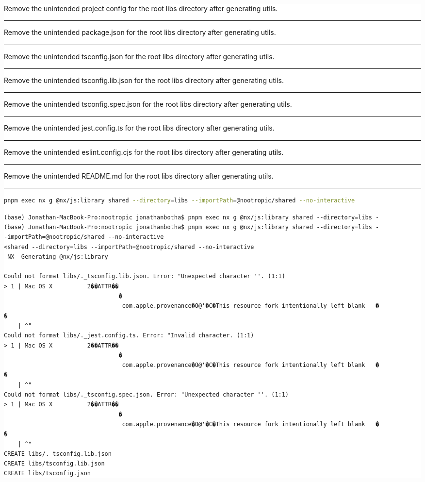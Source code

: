 Remove the unintended project config for the root libs directory after generating utils.

---

Remove the unintended package.json for the root libs directory after generating utils.

---

Remove the unintended tsconfig.json for the root libs directory after generating utils.

---

Remove the unintended tsconfig.lib.json for the root libs directory after generating utils.

---

Remove the unintended tsconfig.spec.json for the root libs directory after generating utils.

---

Remove the unintended jest.config.ts for the root libs directory after generating utils.

---

Remove the unintended eslint.config.cjs for the root libs directory after generating utils.

---

Remove the unintended README.md for the root libs directory after generating utils.

---

```bash
pnpm exec nx g @nx/js:library shared --directory=libs --importPath=@nootropic/shared --no-interactive
```

```
(base) Jonathan-MacBook-Pro:nootropic jonathanbotha$ pnpm exec nx g @nx/js:library shared --directory=libs -
(base) Jonathan-MacBook-Pro:nootropic jonathanbotha$ pnpm exec nx g @nx/js:library shared --directory=libs -
-importPath=@nootropic/shared --no-interactive
<shared --directory=libs --importPath=@nootropic/shared --no-interactive
 NX  Generating @nx/js:library

Could not format libs/._tsconfig.lib.json. Error: "Unexpected character ''. (1:1)
> 1 | Mac OS X          2��ATTR��
                                 �
                                  com.apple.provenance�O@'�C�This resource fork intentionally left blank   �
�
    | ^"
Could not format libs/._jest.config.ts. Error: "Invalid character. (1:1)
> 1 | Mac OS X          2��ATTR��
                                 �
                                  com.apple.provenance�O@'�C�This resource fork intentionally left blank   �
�
    | ^"
Could not format libs/._tsconfig.spec.json. Error: "Unexpected character ''. (1:1)
> 1 | Mac OS X          2��ATTR��
                                 �
                                  com.apple.provenance�O@'�C�This resource fork intentionally left blank   �
�
    | ^"
CREATE libs/._tsconfig.lib.json
CREATE libs/tsconfig.lib.json
CREATE libs/tsconfig.json
```